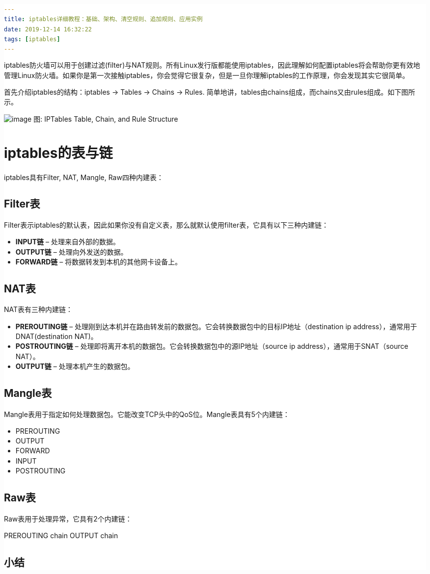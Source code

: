 ```yaml
---
title: iptables详细教程：基础、架构、清空规则、追加规则、应用实例
date: 2019-12-14 16:32:22
tags: [iptables]
---
```

iptables防火墙可以用于创建过滤(filter)与NAT规则。所有Linux发行版都能使用iptables，因此理解如何配置iptables将会帮助你更有效地管理Linux防火墙。如果你是第一次接触iptables，你会觉得它很复杂，但是一旦你理解iptables的工作原理，你会发现其实它很简单。

首先介绍iptables的结构：iptables -> Tables -> Chains -> Rules. 简单地讲，tables由chains组成，而chains又由rules组成。如下图所示。

![image](https://user-images.githubusercontent.com/1764005/70845966-94926480-1e8f-11ea-8c62-38010afa3146.png)
图: IPTables Table, Chain, and Rule Structure

# iptables的表与链

iptables具有Filter, NAT, Mangle, Raw四种内建表：

## Filter表
Filter表示iptables的默认表，因此如果你没有自定义表，那么就默认使用filter表，它具有以下三种内建链：
- **INPUT链** – 处理来自外部的数据。
- **OUTPUT链** – 处理向外发送的数据。
- **FORWARD链** – 将数据转发到本机的其他网卡设备上。

## NAT表
NAT表有三种内建链：
- **PREROUTING链** – 处理刚到达本机并在路由转发前的数据包。它会转换数据包中的目标IP地址（destination ip address），通常用于DNAT(destination NAT)。
- **POSTROUTING链** – 处理即将离开本机的数据包。它会转换数据包中的源IP地址（source ip address），通常用于SNAT（source NAT）。
- **OUTPUT链** – 处理本机产生的数据包。

## Mangle表
Mangle表用于指定如何处理数据包。它能改变TCP头中的QoS位。Mangle表具有5个内建链：

- PREROUTING
- OUTPUT
- FORWARD
- INPUT
- POSTROUTING

## Raw表
Raw表用于处理异常，它具有2个内建链：

PREROUTING chain
OUTPUT chain

## 小结
